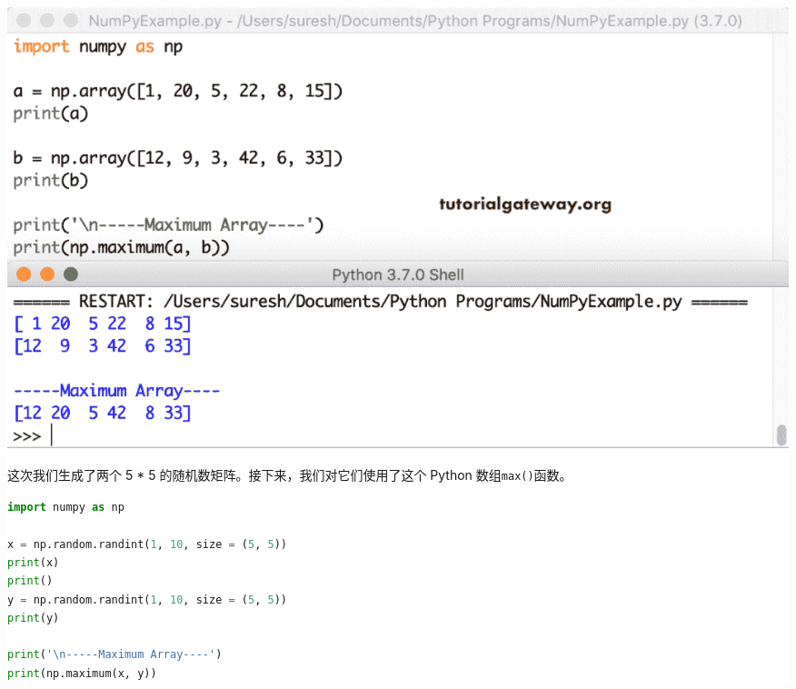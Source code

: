 ![Python Array maximum 1](img/700e950885d700d00b0bcdb620946f70.png)

这次我们生成了两个 5 * 5 的随机数矩阵。接下来，我们对它们使用了这个 Python 数组`max()`函数。

```py
import numpy as np

x = np.random.randint(1, 10, size = (5, 5))
print(x)
print()
y = np.random.randint(1, 10, size = (5, 5))
print(y)

print('\n-----Maximum Array----')
print(np.maximum(x, y))
```
